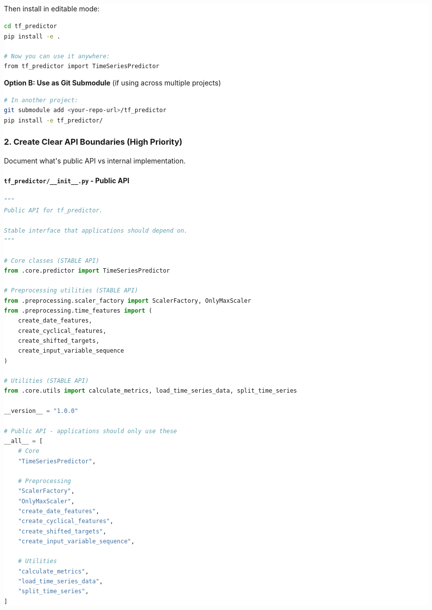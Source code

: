 Then install in editable mode:
```bash
cd tf_predictor
pip install -e .

# Now you can use it anywhere:
from tf_predictor import TimeSeriesPredictor
```

**Option B: Use as Git Submodule** (if using across multiple projects)
```bash
# In another project:
git submodule add <your-repo-url>/tf_predictor
pip install -e tf_predictor/
```

### 2. **Create Clear API Boundaries** (High Priority)

Document what's public API vs internal implementation.

#### `tf_predictor/__init__.py` - Public API

```python
"""
Public API for tf_predictor.

Stable interface that applications should depend on.
"""

# Core classes (STABLE API)
from .core.predictor import TimeSeriesPredictor

# Preprocessing utilities (STABLE API)
from .preprocessing.scaler_factory import ScalerFactory, OnlyMaxScaler
from .preprocessing.time_features import (
    create_date_features,
    create_cyclical_features,
    create_shifted_targets,
    create_input_variable_sequence
)

# Utilities (STABLE API)
from .core.utils import calculate_metrics, load_time_series_data, split_time_series

__version__ = "1.0.0"

# Public API - applications should only use these
__all__ = [
    # Core
    "TimeSeriesPredictor",

    # Preprocessing
    "ScalerFactory",
    "OnlyMaxScaler",
    "create_date_features",
    "create_cyclical_features",
    "create_shifted_targets",
    "create_input_variable_sequence",

    # Utilities
    "calculate_metrics",
    "load_time_series_data",
    "split_time_series",
]
```
